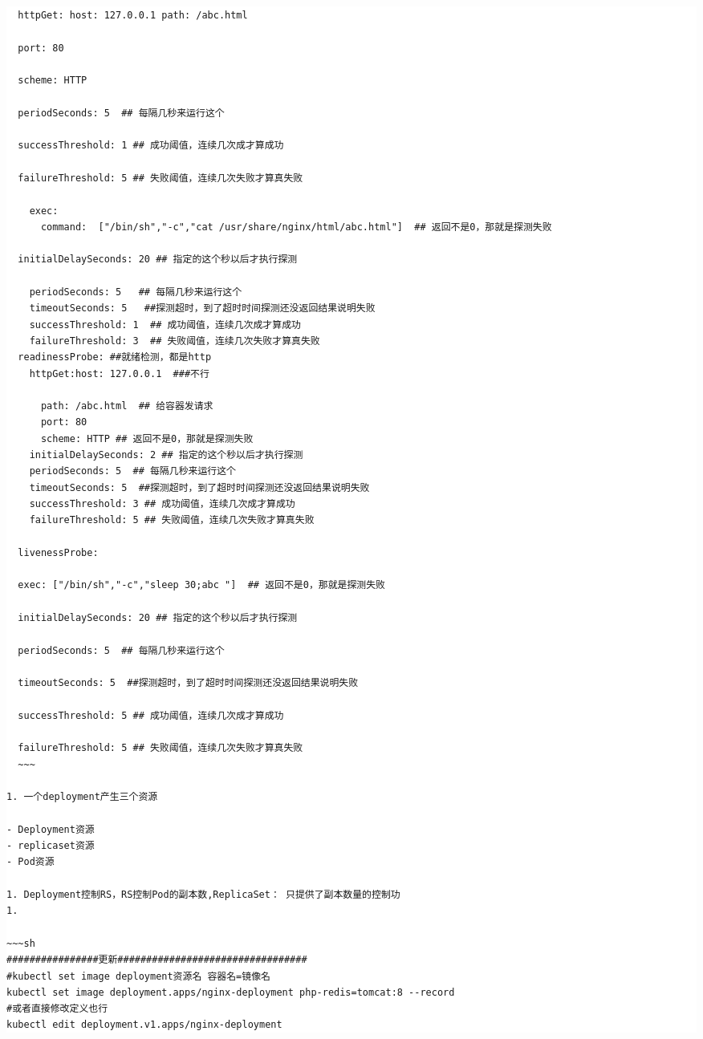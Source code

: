    ~~~
     httpGet: host: 127.0.0.1 path: /abc.html
     
     port: 80
     
     scheme: HTTP
     
     periodSeconds: 5  ## 每隔几秒来运行这个
     
     successThreshold: 1 ## 成功阈值，连续几次成才算成功
     
     failureThreshold: 5 ## 失败阈值，连续几次失败才算真失败
     
       exec:
         command:  ["/bin/sh","-c","cat /usr/share/nginx/html/abc.html"]  ## 返回不是0，那就是探测失败
     
     initialDelaySeconds: 20 ## 指定的这个秒以后才执行探测
     
       periodSeconds: 5   ## 每隔几秒来运行这个
       timeoutSeconds: 5   ##探测超时，到了超时时间探测还没返回结果说明失败
       successThreshold: 1  ## 成功阈值，连续几次成才算成功
       failureThreshold: 3  ## 失败阈值，连续几次失败才算真失败
     readinessProbe: ##就绪检测，都是http
       httpGet:host: 127.0.0.1  ###不行
     
     ​    path: /abc.html  ## 给容器发请求
     ​    port: 80
     ​    scheme: HTTP ## 返回不是0，那就是探测失败
       initialDelaySeconds: 2 ## 指定的这个秒以后才执行探测
       periodSeconds: 5  ## 每隔几秒来运行这个
       timeoutSeconds: 5  ##探测超时，到了超时时间探测还没返回结果说明失败
       successThreshold: 3 ## 成功阈值，连续几次成才算成功
       failureThreshold: 5 ## 失败阈值，连续几次失败才算真失败
     
     livenessProbe:
     
     exec: ["/bin/sh","-c","sleep 30;abc "]  ## 返回不是0，那就是探测失败
     
     initialDelaySeconds: 20 ## 指定的这个秒以后才执行探测
     
     periodSeconds: 5  ## 每隔几秒来运行这个
     
     timeoutSeconds: 5  ##探测超时，到了超时时间探测还没返回结果说明失败
     
     successThreshold: 5 ## 成功阈值，连续几次成才算成功
     
     failureThreshold: 5 ## 失败阈值，连续几次失败才算真失败
     ~~~

1. 一个deployment产生三个资源

   - Deployment资源
   - replicaset资源
   - Pod资源

1. Deployment控制RS，RS控制Pod的副本数,ReplicaSet： 只提供了副本数量的控制功
1. 

   ~~~sh
   ################更新#################################
   #kubectl set image deployment资源名 容器名=镜像名
   kubectl set image deployment.apps/nginx-deployment php-redis=tomcat:8 --record
   #或者直接修改定义也行
   kubectl edit deployment.v1.apps/nginx-deployment
   ~~~
